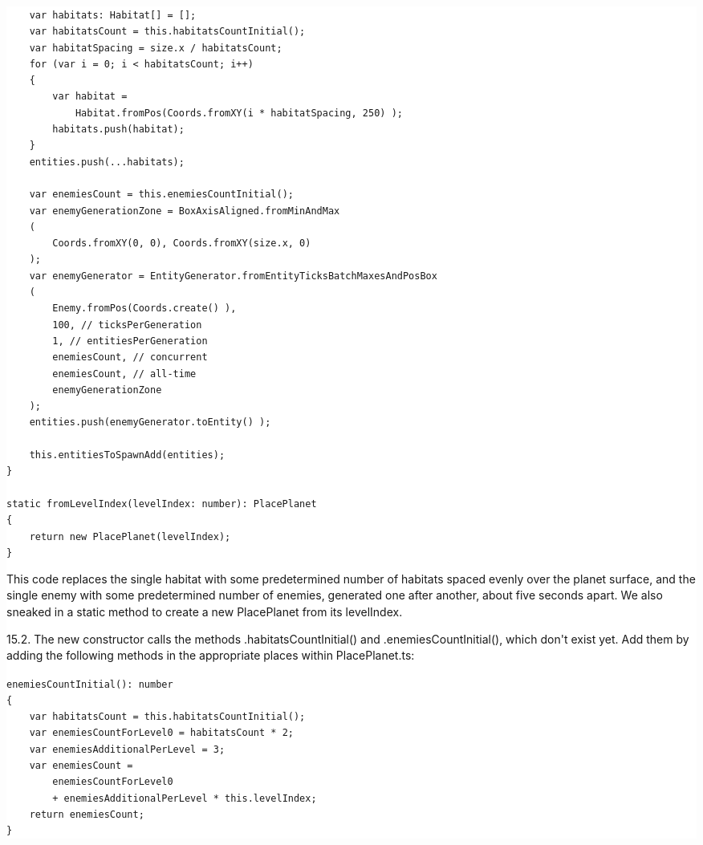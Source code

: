 		var habitats: Habitat[] = [];
		var habitatsCount = this.habitatsCountInitial();
		var habitatSpacing = size.x / habitatsCount;
		for (var i = 0; i < habitatsCount; i++)
		{
			var habitat =
				Habitat.fromPos(Coords.fromXY(i * habitatSpacing, 250) );
			habitats.push(habitat);
		}
		entities.push(...habitats);

		var enemiesCount = this.enemiesCountInitial();
		var enemyGenerationZone = BoxAxisAligned.fromMinAndMax
		(
			Coords.fromXY(0, 0), Coords.fromXY(size.x, 0)
		);
		var enemyGenerator = EntityGenerator.fromEntityTicksBatchMaxesAndPosBox
		(
			Enemy.fromPos(Coords.create() ),
			100, // ticksPerGeneration
			1, // entitiesPerGeneration
			enemiesCount, // concurrent
			enemiesCount, // all-time
			enemyGenerationZone
		);
		entities.push(enemyGenerator.toEntity() );

		this.entitiesToSpawnAdd(entities);
	}

	static fromLevelIndex(levelIndex: number): PlacePlanet
	{
		return new PlacePlanet(levelIndex);
	}

This code replaces the single habitat with some predetermined number of habitats spaced evenly over the planet surface, and the single enemy with some predetermined number of enemies, generated one after another, about five seconds apart.  We also sneaked in a static method to create a new PlacePlanet from its levelIndex.

15.2. The new constructor calls the methods .habitatsCountInitial() and .enemiesCountInitial(), which don't exist yet.  Add them by adding the following methods in the appropriate places within PlacePlanet.ts:

	enemiesCountInitial(): number
	{
		var habitatsCount = this.habitatsCountInitial();
		var enemiesCountForLevel0 = habitatsCount * 2;
		var enemiesAdditionalPerLevel = 3;
		var enemiesCount =
			enemiesCountForLevel0
			+ enemiesAdditionalPerLevel * this.levelIndex;
		return enemiesCount;
	}
